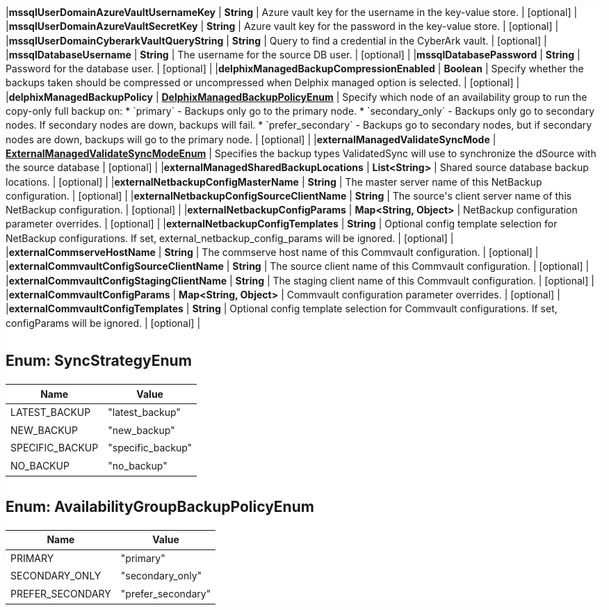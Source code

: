 |**mssqlUserDomainAzureVaultUsernameKey** | **String** | Azure vault key for the username in the key-value store. |  [optional] |
|**mssqlUserDomainAzureVaultSecretKey** | **String** | Azure vault key for the password in the key-value store. |  [optional] |
|**mssqlUserDomainCyberarkVaultQueryString** | **String** | Query to find a credential in the CyberArk vault. |  [optional] |
|**mssqlDatabaseUsername** | **String** | The username for the source DB user. |  [optional] |
|**mssqlDatabasePassword** | **String** | Password for the database user. |  [optional] |
|**delphixManagedBackupCompressionEnabled** | **Boolean** | Specify whether the backups taken should be compressed or uncompressed when Delphix managed option is selected. |  [optional] |
|**delphixManagedBackupPolicy** | [**DelphixManagedBackupPolicyEnum**](#DelphixManagedBackupPolicyEnum) | Specify which node of an availability group to run the copy-only full backup on: * &#x60;primary&#x60; - Backups only go to the primary node. * &#x60;secondary_only&#x60; - Backups only go to secondary nodes. If secondary nodes are down, backups will fail. * &#x60;prefer_secondary&#x60; - Backups go to secondary nodes, but if secondary nodes are down, backups will go to the primary node.  |  [optional] |
|**externalManagedValidateSyncMode** | [**ExternalManagedValidateSyncModeEnum**](#ExternalManagedValidateSyncModeEnum) | Specifies the backup types ValidatedSync will use to synchronize the dSource with the source database |  [optional] |
|**externalManagedSharedBackupLocations** | **List&lt;String&gt;** | Shared source database backup locations. |  [optional] |
|**externalNetbackupConfigMasterName** | **String** | The master server name of this NetBackup configuration. |  [optional] |
|**externalNetbackupConfigSourceClientName** | **String** | The source&#39;s client server name of this NetBackup configuration. |  [optional] |
|**externalNetbackupConfigParams** | **Map&lt;String, Object&gt;** | NetBackup configuration parameter overrides. |  [optional] |
|**externalNetbackupConfigTemplates** | **String** | Optional config template selection for NetBackup configurations. If set, external_netbackup_config_params will be ignored. |  [optional] |
|**externalCommserveHostName** | **String** | The commserve host name of this Commvault configuration. |  [optional] |
|**externalCommvaultConfigSourceClientName** | **String** | The source client name of this Commvault configuration. |  [optional] |
|**externalCommvaultConfigStagingClientName** | **String** | The staging client name of this Commvault configuration. |  [optional] |
|**externalCommvaultConfigParams** | **Map&lt;String, Object&gt;** | Commvault configuration parameter overrides. |  [optional] |
|**externalCommvaultConfigTemplates** | **String** | Optional config template selection for Commvault configurations. If set, configParams will be ignored. |  [optional] |



## Enum: SyncStrategyEnum

| Name | Value |
|---- | -----|
| LATEST_BACKUP | &quot;latest_backup&quot; |
| NEW_BACKUP | &quot;new_backup&quot; |
| SPECIFIC_BACKUP | &quot;specific_backup&quot; |
| NO_BACKUP | &quot;no_backup&quot; |



## Enum: AvailabilityGroupBackupPolicyEnum

| Name | Value |
|---- | -----|
| PRIMARY | &quot;primary&quot; |
| SECONDARY_ONLY | &quot;secondary_only&quot; |
| PREFER_SECONDARY | &quot;prefer_secondary&quot; |
